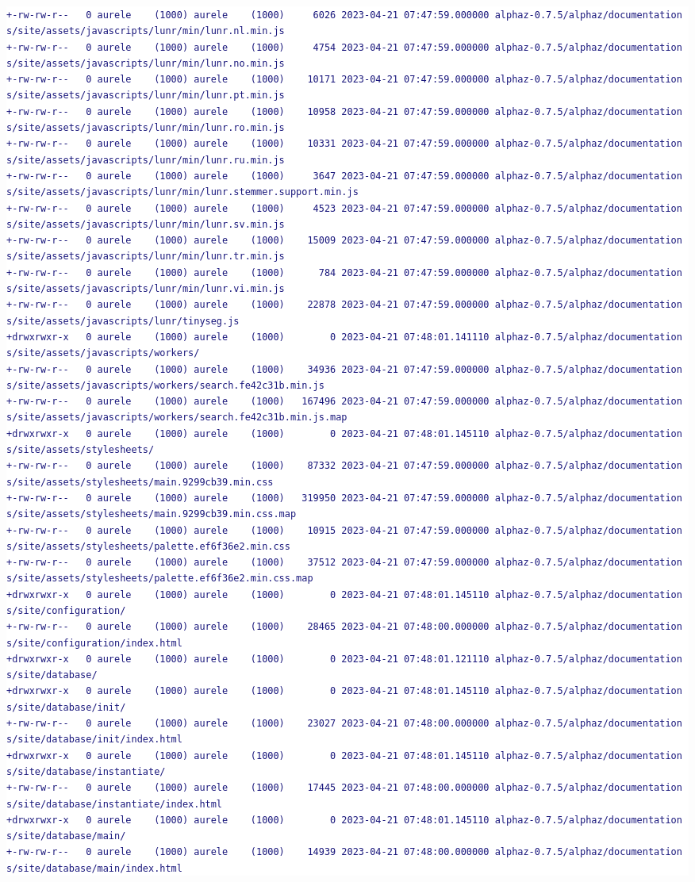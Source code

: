 ```diff
+-rw-rw-r--   0 aurele    (1000) aurele    (1000)     6026 2023-04-21 07:47:59.000000 alphaz-0.7.5/alphaz/documentations/site/assets/javascripts/lunr/min/lunr.nl.min.js
+-rw-rw-r--   0 aurele    (1000) aurele    (1000)     4754 2023-04-21 07:47:59.000000 alphaz-0.7.5/alphaz/documentations/site/assets/javascripts/lunr/min/lunr.no.min.js
+-rw-rw-r--   0 aurele    (1000) aurele    (1000)    10171 2023-04-21 07:47:59.000000 alphaz-0.7.5/alphaz/documentations/site/assets/javascripts/lunr/min/lunr.pt.min.js
+-rw-rw-r--   0 aurele    (1000) aurele    (1000)    10958 2023-04-21 07:47:59.000000 alphaz-0.7.5/alphaz/documentations/site/assets/javascripts/lunr/min/lunr.ro.min.js
+-rw-rw-r--   0 aurele    (1000) aurele    (1000)    10331 2023-04-21 07:47:59.000000 alphaz-0.7.5/alphaz/documentations/site/assets/javascripts/lunr/min/lunr.ru.min.js
+-rw-rw-r--   0 aurele    (1000) aurele    (1000)     3647 2023-04-21 07:47:59.000000 alphaz-0.7.5/alphaz/documentations/site/assets/javascripts/lunr/min/lunr.stemmer.support.min.js
+-rw-rw-r--   0 aurele    (1000) aurele    (1000)     4523 2023-04-21 07:47:59.000000 alphaz-0.7.5/alphaz/documentations/site/assets/javascripts/lunr/min/lunr.sv.min.js
+-rw-rw-r--   0 aurele    (1000) aurele    (1000)    15009 2023-04-21 07:47:59.000000 alphaz-0.7.5/alphaz/documentations/site/assets/javascripts/lunr/min/lunr.tr.min.js
+-rw-rw-r--   0 aurele    (1000) aurele    (1000)      784 2023-04-21 07:47:59.000000 alphaz-0.7.5/alphaz/documentations/site/assets/javascripts/lunr/min/lunr.vi.min.js
+-rw-rw-r--   0 aurele    (1000) aurele    (1000)    22878 2023-04-21 07:47:59.000000 alphaz-0.7.5/alphaz/documentations/site/assets/javascripts/lunr/tinyseg.js
+drwxrwxr-x   0 aurele    (1000) aurele    (1000)        0 2023-04-21 07:48:01.141110 alphaz-0.7.5/alphaz/documentations/site/assets/javascripts/workers/
+-rw-rw-r--   0 aurele    (1000) aurele    (1000)    34936 2023-04-21 07:47:59.000000 alphaz-0.7.5/alphaz/documentations/site/assets/javascripts/workers/search.fe42c31b.min.js
+-rw-rw-r--   0 aurele    (1000) aurele    (1000)   167496 2023-04-21 07:47:59.000000 alphaz-0.7.5/alphaz/documentations/site/assets/javascripts/workers/search.fe42c31b.min.js.map
+drwxrwxr-x   0 aurele    (1000) aurele    (1000)        0 2023-04-21 07:48:01.145110 alphaz-0.7.5/alphaz/documentations/site/assets/stylesheets/
+-rw-rw-r--   0 aurele    (1000) aurele    (1000)    87332 2023-04-21 07:47:59.000000 alphaz-0.7.5/alphaz/documentations/site/assets/stylesheets/main.9299cb39.min.css
+-rw-rw-r--   0 aurele    (1000) aurele    (1000)   319950 2023-04-21 07:47:59.000000 alphaz-0.7.5/alphaz/documentations/site/assets/stylesheets/main.9299cb39.min.css.map
+-rw-rw-r--   0 aurele    (1000) aurele    (1000)    10915 2023-04-21 07:47:59.000000 alphaz-0.7.5/alphaz/documentations/site/assets/stylesheets/palette.ef6f36e2.min.css
+-rw-rw-r--   0 aurele    (1000) aurele    (1000)    37512 2023-04-21 07:47:59.000000 alphaz-0.7.5/alphaz/documentations/site/assets/stylesheets/palette.ef6f36e2.min.css.map
+drwxrwxr-x   0 aurele    (1000) aurele    (1000)        0 2023-04-21 07:48:01.145110 alphaz-0.7.5/alphaz/documentations/site/configuration/
+-rw-rw-r--   0 aurele    (1000) aurele    (1000)    28465 2023-04-21 07:48:00.000000 alphaz-0.7.5/alphaz/documentations/site/configuration/index.html
+drwxrwxr-x   0 aurele    (1000) aurele    (1000)        0 2023-04-21 07:48:01.121110 alphaz-0.7.5/alphaz/documentations/site/database/
+drwxrwxr-x   0 aurele    (1000) aurele    (1000)        0 2023-04-21 07:48:01.145110 alphaz-0.7.5/alphaz/documentations/site/database/init/
+-rw-rw-r--   0 aurele    (1000) aurele    (1000)    23027 2023-04-21 07:48:00.000000 alphaz-0.7.5/alphaz/documentations/site/database/init/index.html
+drwxrwxr-x   0 aurele    (1000) aurele    (1000)        0 2023-04-21 07:48:01.145110 alphaz-0.7.5/alphaz/documentations/site/database/instantiate/
+-rw-rw-r--   0 aurele    (1000) aurele    (1000)    17445 2023-04-21 07:48:00.000000 alphaz-0.7.5/alphaz/documentations/site/database/instantiate/index.html
+drwxrwxr-x   0 aurele    (1000) aurele    (1000)        0 2023-04-21 07:48:01.145110 alphaz-0.7.5/alphaz/documentations/site/database/main/
+-rw-rw-r--   0 aurele    (1000) aurele    (1000)    14939 2023-04-21 07:48:00.000000 alphaz-0.7.5/alphaz/documentations/site/database/main/index.html
